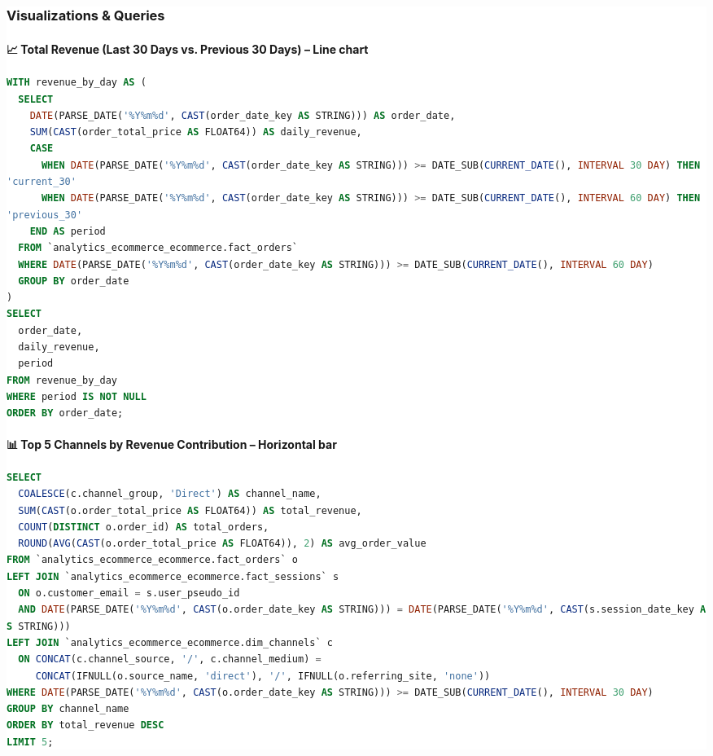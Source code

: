 ### Visualizations & Queries

#### 📈 Total Revenue (Last 30 Days vs. Previous 30 Days) – Line chart
```sql
WITH revenue_by_day AS (
  SELECT 
    DATE(PARSE_DATE('%Y%m%d', CAST(order_date_key AS STRING))) AS order_date,
    SUM(CAST(order_total_price AS FLOAT64)) AS daily_revenue,
    CASE 
      WHEN DATE(PARSE_DATE('%Y%m%d', CAST(order_date_key AS STRING))) >= DATE_SUB(CURRENT_DATE(), INTERVAL 30 DAY) THEN 'current_30'
      WHEN DATE(PARSE_DATE('%Y%m%d', CAST(order_date_key AS STRING))) >= DATE_SUB(CURRENT_DATE(), INTERVAL 60 DAY) THEN 'previous_30'
    END AS period
  FROM `analytics_ecommerce_ecommerce.fact_orders`
  WHERE DATE(PARSE_DATE('%Y%m%d', CAST(order_date_key AS STRING))) >= DATE_SUB(CURRENT_DATE(), INTERVAL 60 DAY)
  GROUP BY order_date
)
SELECT 
  order_date,
  daily_revenue,
  period
FROM revenue_by_day
WHERE period IS NOT NULL
ORDER BY order_date;
```

#### 📊 Top 5 Channels by Revenue Contribution – Horizontal bar
```sql
SELECT 
  COALESCE(c.channel_group, 'Direct') AS channel_name,
  SUM(CAST(o.order_total_price AS FLOAT64)) AS total_revenue,
  COUNT(DISTINCT o.order_id) AS total_orders,
  ROUND(AVG(CAST(o.order_total_price AS FLOAT64)), 2) AS avg_order_value
FROM `analytics_ecommerce_ecommerce.fact_orders` o
LEFT JOIN `analytics_ecommerce_ecommerce.fact_sessions` s
  ON o.customer_email = s.user_pseudo_id
  AND DATE(PARSE_DATE('%Y%m%d', CAST(o.order_date_key AS STRING))) = DATE(PARSE_DATE('%Y%m%d', CAST(s.session_date_key AS STRING)))
LEFT JOIN `analytics_ecommerce_ecommerce.dim_channels` c
  ON CONCAT(c.channel_source, '/', c.channel_medium) = 
     CONCAT(IFNULL(o.source_name, 'direct'), '/', IFNULL(o.referring_site, 'none'))
WHERE DATE(PARSE_DATE('%Y%m%d', CAST(o.order_date_key AS STRING))) >= DATE_SUB(CURRENT_DATE(), INTERVAL 30 DAY)
GROUP BY channel_name
ORDER BY total_revenue DESC
LIMIT 5;
```
